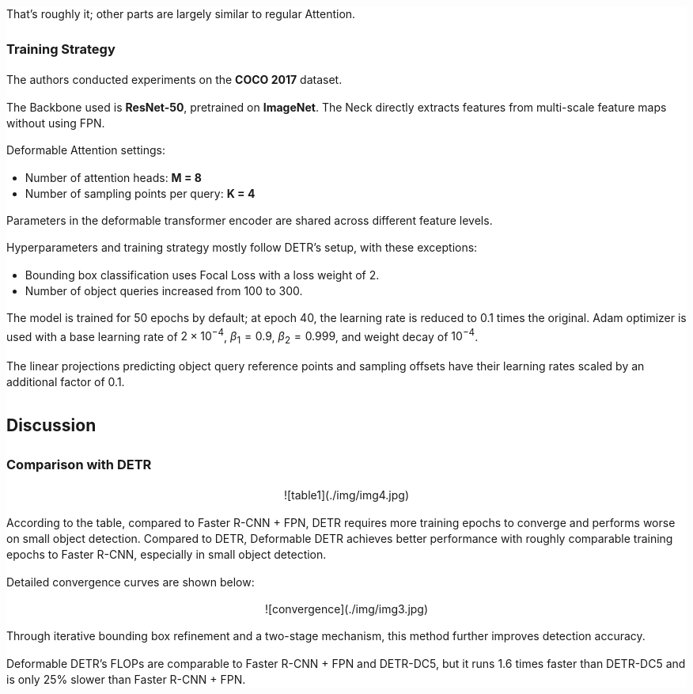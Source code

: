That’s roughly it; other parts are largely similar to regular Attention.

### Training Strategy

The authors conducted experiments on the **COCO 2017** dataset.

The Backbone used is **ResNet-50**, pretrained on **ImageNet**. The Neck directly extracts features from multi-scale feature maps without using FPN.

Deformable Attention settings:

- Number of attention heads: **M = 8**
- Number of sampling points per query: **K = 4**

Parameters in the deformable transformer encoder are shared across different feature levels.

Hyperparameters and training strategy mostly follow DETR’s setup, with these exceptions:

- Bounding box classification uses Focal Loss with a loss weight of 2.
- Number of object queries increased from 100 to 300.

The model is trained for 50 epochs by default; at epoch 40, the learning rate is reduced to 0.1 times the original. Adam optimizer is used with a base learning rate of $2 \times 10^{-4}$, $\beta_1 = 0.9$, $\beta_2 = 0.999$, and weight decay of $10^{-4}$.

The linear projections predicting object query reference points and sampling offsets have their learning rates scaled by an additional factor of 0.1.

## Discussion

### Comparison with DETR

<div align="center">
<figure style={{ "width": "90%"}}>
![table1](./img/img4.jpg)
</figure>
</div>

According to the table, compared to Faster R-CNN + FPN, DETR requires more training epochs to converge and performs worse on small object detection. Compared to DETR, Deformable DETR achieves better performance with roughly comparable training epochs to Faster R-CNN, especially in small object detection.

Detailed convergence curves are shown below:

<div align="center">
<figure style={{ "width": "90%"}}>
![convergence](./img/img3.jpg)
</figure>
</div>

Through iterative bounding box refinement and a two-stage mechanism, this method further improves detection accuracy.

Deformable DETR’s FLOPs are comparable to Faster R-CNN + FPN and DETR-DC5, but it runs 1.6 times faster than DETR-DC5 and is only 25% slower than Faster R-CNN + FPN.
